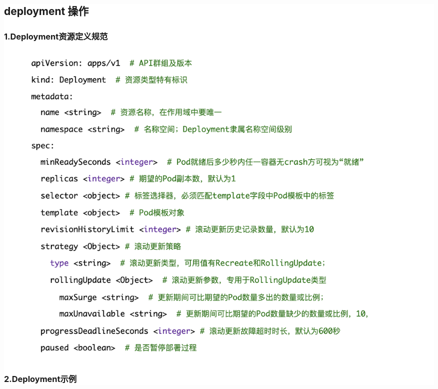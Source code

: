 ## deployment 操作

### **1.Deployment资源定义规范**

<figure><img src="../../.gitbook/assets/截屏2024-07-03 11.50.51.png" alt=""><figcaption></figcaption></figure>

### 2.Deployment示例
